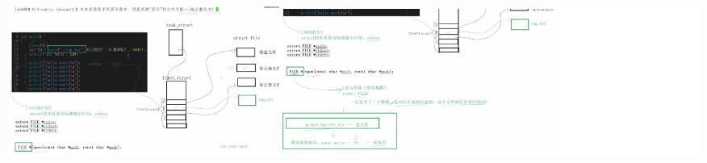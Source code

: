 <img src=".\Image\image-20230315222141976.png" alt="image-20230315222141976" style="zoom: 33%;" />

<img src=".\Image\image-20230315222201600.png" alt="image-20230315222201600" style="zoom:33%;" />


